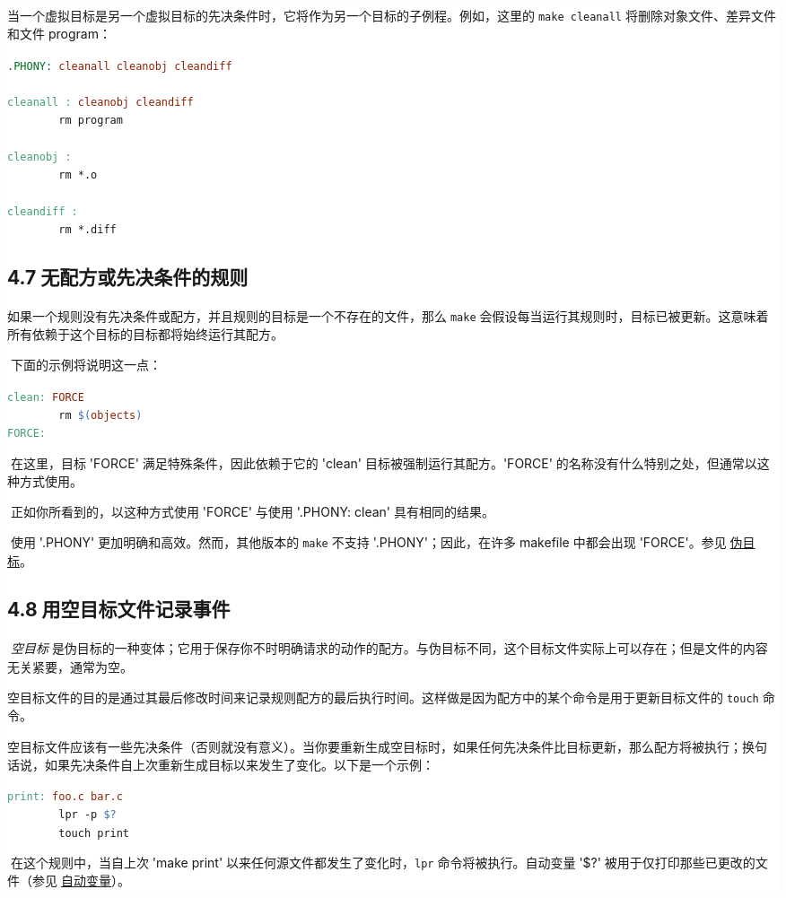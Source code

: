 ​	当一个虚拟目标是另一个虚拟目标的先决条件时，它将作为另一个目标的子例程。例如，这里的 `make cleanall` 将删除对象文件、差异文件和文件 program：

```makefile
.PHONY: cleanall cleanobj cleandiff

cleanall : cleanobj cleandiff
        rm program

cleanobj :
        rm *.o

cleandiff :
        rm *.diff
```



## 4.7 无配方或先决条件的规则 



​	如果一个规则没有先决条件或配方，并且规则的目标是一个不存在的文件，那么 `make` 会假设每当运行其规则时，目标已被更新。这意味着所有依赖于这个目标的目标都将始终运行其配方。

​	下面的示例将说明这一点：

```makefile
clean: FORCE
        rm $(objects)
FORCE:
```

​	在这里，目标 'FORCE' 满足特殊条件，因此依赖于它的 'clean' 目标被强制运行其配方。'FORCE' 的名称没有什么特别之处，但通常以这种方式使用。

​	正如你所看到的，以这种方式使用 'FORCE' 与使用 '.PHONY: clean' 具有相同的结果。

​	使用 '.PHONY' 更加明确和高效。然而，其他版本的 `make` 不支持 '.PHONY'；因此，在许多 makefile 中都会出现 'FORCE'。参见 [伪目标](https://www.gnu.org/software/make/manual/make.html#Phony-Targets)。



## 4.8 用空目标文件记录事件 



​	*空目标* 是伪目标的一种变体；它用于保存你不时明确请求的动作的配方。与伪目标不同，这个目标文件实际上可以存在；但是文件的内容无关紧要，通常为空。

​	空目标文件的目的是通过其最后修改时间来记录规则配方的最后执行时间。这样做是因为配方中的某个命令是用于更新目标文件的 `touch` 命令。

​	空目标文件应该有一些先决条件（否则就没有意义）。当你要重新生成空目标时，如果任何先决条件比目标更新，那么配方将被执行；换句话说，如果先决条件自上次重新生成目标以来发生了变化。以下是一个示例：

```makefile
print: foo.c bar.c
        lpr -p $?
        touch print
```

​	在这个规则中，当自上次 'make print' 以来任何源文件都发生了变化时，`lpr` 命令将被执行。自动变量 '$?' 被用于仅打印那些已更改的文件（参见 [自动变量](https://www.gnu.org/software/make/manual/make.html#Automatic-Variables)）。


